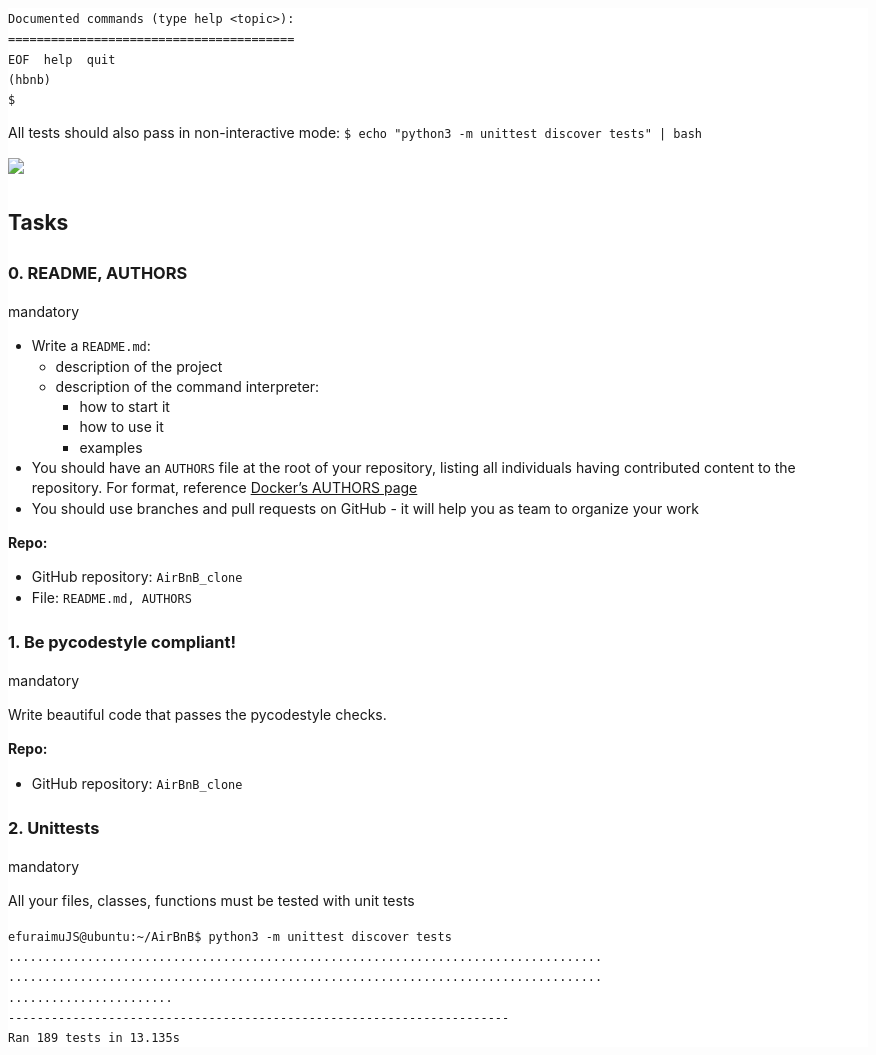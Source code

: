     Documented commands (type help <topic>):
    ========================================
    EOF  help  quit
    (hbnb) 
    $
    

All tests should also pass in non-interactive mode: `$ echo "python3 -m unittest discover tests" | bash`

![](https://i.imgur.com/i4F5vSP.png)

  

Tasks
-----

### 0\. README, AUTHORS

mandatory

*   Write a `README.md`:
    *   description of the project
    *   description of the command interpreter:
        *   how to start it
        *   how to use it
        *   examples
*   You should have an `AUTHORS` file at the root of your repository, listing all individuals having contributed content to the repository. For format, reference [Docker’s AUTHORS page](/rltoken/_8n_z3pf5HWi1l7uv1E9iA "Docker's AUTHORS page")
*   You should use branches and pull requests on GitHub - it will help you as team to organize your work

**Repo:**

*   GitHub repository: `AirBnB_clone`
*   File: `README.md, AUTHORS`

### 1\. Be pycodestyle compliant!

mandatory

Write beautiful code that passes the pycodestyle checks.

**Repo:**

*   GitHub repository: `AirBnB_clone`


### 2\. Unittests

mandatory

All your files, classes, functions must be tested with unit tests

    efuraimuJS@ubuntu:~/AirBnB$ python3 -m unittest discover tests
    ...................................................................................
    ...................................................................................
    .......................
    ----------------------------------------------------------------------
    Ran 189 tests in 13.135s
    